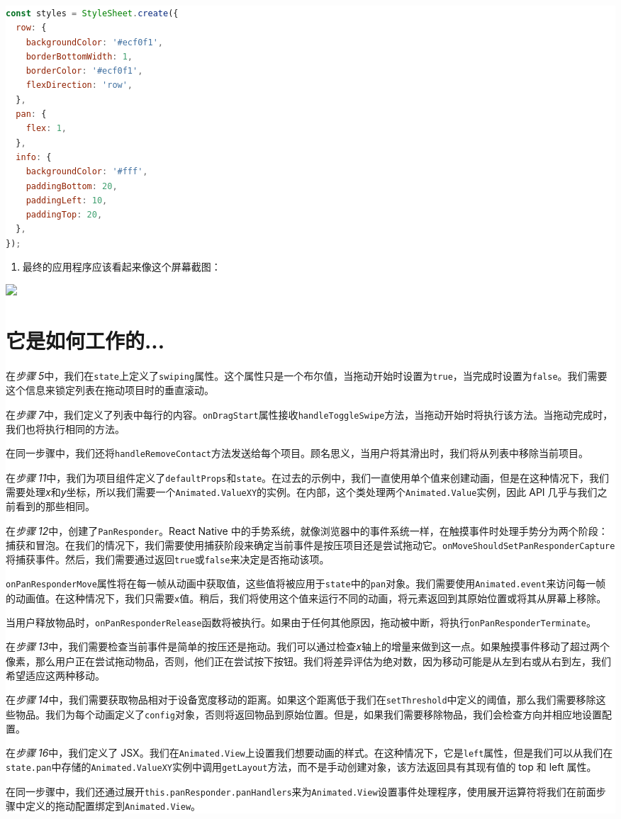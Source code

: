 ```jsx
const styles = StyleSheet.create({
  row: {
    backgroundColor: '#ecf0f1',
    borderBottomWidth: 1,
    borderColor: '#ecf0f1',
    flexDirection: 'row',
  },
  pan: {
    flex: 1,
  },
  info: {
    backgroundColor: '#fff',
    paddingBottom: 20,
    paddingLeft: 10,
    paddingTop: 20,
  },
});
```

1.  最终的应用程序应该看起来像这个屏幕截图：

![](https://github.com/OpenDocCN/freelearn-react-zh/raw/master/docs/rn-cb-2e/img/55bfe95b-94b3-4398-8c7e-660e00cd7dad.png)

# 它是如何工作的...

在*步骤 5*中，我们在`state`上定义了`swiping`属性。这个属性只是一个布尔值，当拖动开始时设置为`true`，当完成时设置为`false`。我们需要这个信息来锁定列表在拖动项目时的垂直滚动。

在*步骤 7*中，我们定义了列表中每行的内容。`onDragStart`属性接收`handleToggleSwipe`方法，当拖动开始时将执行该方法。当拖动完成时，我们也将执行相同的方法。

在同一步骤中，我们还将`handleRemoveContact`方法发送给每个项目。顾名思义，当用户将其滑出时，我们将从列表中移除当前项目。

在*步骤 11*中，我们为项目组件定义了`defaultProps`和`state`。在过去的示例中，我们一直使用单个值来创建动画，但是在这种情况下，我们需要处理*x*和*y*坐标，所以我们需要一个`Animated.ValueXY`的实例。在内部，这个类处理两个`Animated.Value`实例，因此 API 几乎与我们之前看到的那些相同。

在*步骤 12*中，创建了`PanResponder`。React Native 中的手势系统，就像浏览器中的事件系统一样，在触摸事件时处理手势分为两个阶段：捕获和冒泡。在我们的情况下，我们需要使用捕获阶段来确定当前事件是按压项目还是尝试拖动它。`onMoveShouldSetPanResponderCapture`将捕获事件。然后，我们需要通过返回`true`或`false`来决定是否拖动该项。

`onPanResponderMove`属性将在每一帧从动画中获取值，这些值将被应用于`state`中的`pan`对象。我们需要使用`Animated.event`来访问每一帧的动画值。在这种情况下，我们只需要`x`值。稍后，我们将使用这个值来运行不同的动画，将元素返回到其原始位置或将其从屏幕上移除。

当用户释放物品时，`onPanResponderRelease`函数将被执行。如果由于任何其他原因，拖动被中断，将执行`onPanResponderTerminate`。

在*步骤 13*中，我们需要检查当前事件是简单的按压还是拖动。我们可以通过检查*x*轴上的增量来做到这一点。如果触摸事件移动了超过两个像素，那么用户正在尝试拖动物品，否则，他们正在尝试按下按钮。我们将差异评估为绝对数，因为移动可能是从左到右或从右到左，我们希望适应这两种移动。

在*步骤 14*中，我们需要获取物品相对于设备宽度移动的距离。如果这个距离低于我们在`setThreshold`中定义的阈值，那么我们需要移除这些物品。我们为每个动画定义了`config`对象，否则将返回物品到原始位置。但是，如果我们需要移除物品，我们会检查方向并相应地设置配置。

在*步骤 16*中，我们定义了 JSX。我们在`Animated.View`上设置我们想要动画的样式。在这种情况下，它是`left`属性，但是我们可以从我们在`state.pan`中存储的`Animated.ValueXY`实例中调用`getLayout`方法，而不是手动创建对象，该方法返回具有其现有值的 top 和 left 属性。

在同一步骤中，我们还通过展开`this.panResponder.panHandlers`来为`Animated.View`设置事件处理程序，使用展开运算符将我们在前面步骤中定义的拖动配置绑定到`Animated.View`。
